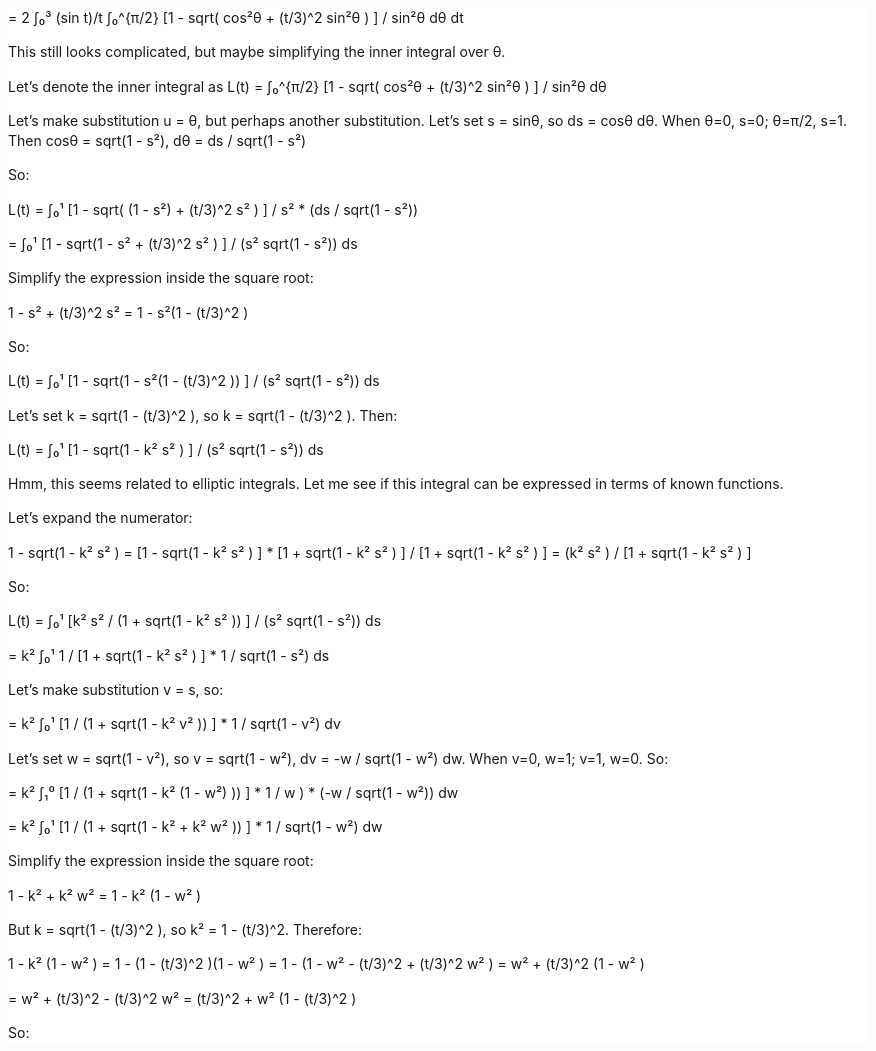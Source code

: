 = 2 ∫₀³ (sin t)/t ∫₀^{π/2} [1 - sqrt( cos²θ + (t/3)^2 sin²θ ) ] / sin²θ dθ dt

This still looks complicated, but maybe simplifying the inner integral over θ.

Let’s denote the inner integral as L(t) = ∫₀^{π/2} [1 - sqrt( cos²θ + (t/3)^2 sin²θ ) ] / sin²θ dθ

Let’s make substitution u = θ, but perhaps another substitution. Let’s set s = sinθ, so ds = cosθ dθ. When θ=0, s=0; θ=π/2, s=1. Then cosθ = sqrt(1 - s²), dθ = ds / sqrt(1 - s²)

So:

L(t) = ∫₀¹ [1 - sqrt( (1 - s²) + (t/3)^2 s² ) ] / s² * (ds / sqrt(1 - s²))

= ∫₀¹ [1 - sqrt(1 - s² + (t/3)^2 s² ) ] / (s² sqrt(1 - s²)) ds

Simplify the expression inside the square root:

1 - s² + (t/3)^2 s² = 1 - s²(1 - (t/3)^2 )

So:

L(t) = ∫₀¹ [1 - sqrt(1 - s²(1 - (t/3)^2 )) ] / (s² sqrt(1 - s²)) ds

Let’s set k = sqrt(1 - (t/3)^2 ), so k = sqrt(1 - (t/3)^2 ). Then:

L(t) = ∫₀¹ [1 - sqrt(1 - k² s² ) ] / (s² sqrt(1 - s²)) ds

Hmm, this seems related to elliptic integrals. Let me see if this integral can be expressed in terms of known functions.

Let’s expand the numerator:

1 - sqrt(1 - k² s² ) = [1 - sqrt(1 - k² s² ) ] * [1 + sqrt(1 - k² s² ) ] / [1 + sqrt(1 - k² s² ) ] = (k² s² ) / [1 + sqrt(1 - k² s² ) ]

So:

L(t) = ∫₀¹ [k² s² / (1 + sqrt(1 - k² s² )) ] / (s² sqrt(1 - s²)) ds

= k² ∫₀¹ 1 / [1 + sqrt(1 - k² s² ) ] * 1 / sqrt(1 - s²) ds

Let’s make substitution v = s, so:

= k² ∫₀¹ [1 / (1 + sqrt(1 - k² v² )) ] * 1 / sqrt(1 - v²) dv

Let’s set w = sqrt(1 - v²), so v = sqrt(1 - w²), dv = -w / sqrt(1 - w²) dw. When v=0, w=1; v=1, w=0. So:

= k² ∫₁⁰ [1 / (1 + sqrt(1 - k² (1 - w²) )) ] * 1 / w ) * (-w / sqrt(1 - w²)) dw

= k² ∫₀¹ [1 / (1 + sqrt(1 - k² + k² w² )) ] * 1 / sqrt(1 - w²) dw

Simplify the expression inside the square root:

1 - k² + k² w² = 1 - k² (1 - w² )

But k = sqrt(1 - (t/3)^2 ), so k² = 1 - (t/3)^2. Therefore:

1 - k² (1 - w² ) = 1 - (1 - (t/3)^2 )(1 - w² ) = 1 - (1 - w² - (t/3)^2 + (t/3)^2 w² ) = w² + (t/3)^2 (1 - w² )

= w² + (t/3)^2 - (t/3)^2 w² = (t/3)^2 + w² (1 - (t/3)^2 )

So:
